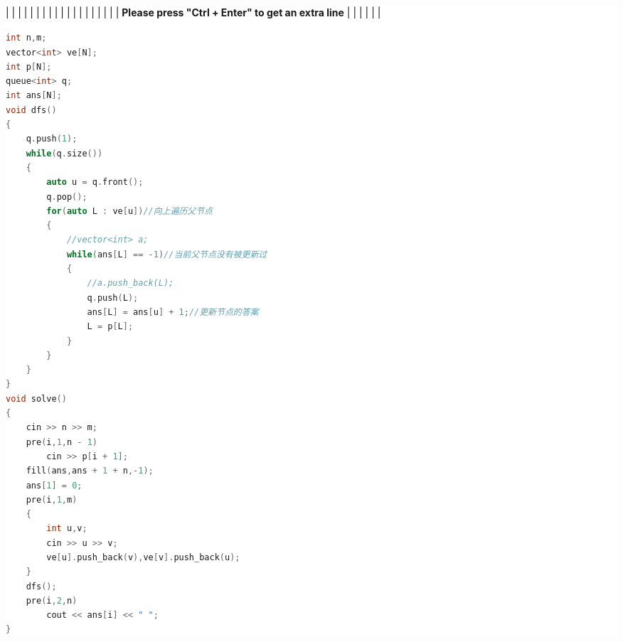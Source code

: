 |          |                                                              |       |                                                              |
|          |                                                              |       |                                                              |
|          |                                                              |       |                                                              |
|          |                                                              |       | **Please press     "Ctrl + Enter"     to get an extra line** |
|          |                                                              |       |                                                              |







[^ 代码]: 代码如下

```c++
int n,m;
vector<int> ve[N];
int p[N];
queue<int> q;
int ans[N];
void dfs()
{
    q.push(1);
    while(q.size())
    {
        auto u = q.front();
        q.pop();
        for(auto L : ve[u])//向上遍历父节点
        {
            //vector<int> a;
            while(ans[L] == -1)//当前父节点没有被更新过
            {
                //a.push_back(L);
                q.push(L);
                ans[L] = ans[u] + 1;//更新节点的答案
                L = p[L];
            }
        }
    } 
}
void solve()
{
    cin >> n >> m;
    pre(i,1,n - 1)
        cin >> p[i + 1];
    fill(ans,ans + 1 + n,-1);
    ans[1] = 0;
    pre(i,1,m)
    {
        int u,v;
        cin >> u >> v;
        ve[u].push_back(v),ve[v].push_back(u);
    }
    dfs();
    pre(i,2,n)
        cout << ans[i] << " ";
}
```


[^ 代码1]: $E(i)=i+p[i]\ast d\ast q[i]/(1-q[i])^{2}\ \ \ \ \ (q[i]=1-\mathsf{P}[i],d = i - 1 + a[i] - 1),d代表的含义是赌失败后再次回到这个点继续赌所需要的时间$
[^代码2]: 考虑到逆元用于解决除一个数的问题,转换为乘一个这个数的逆元,并且如果两个数互质(模数和分母上的数),那么这个分式的逆元等于                                                                                  分子   *   pow(分母,mod - 2); $逆元 :  A * B \equiv 1 (mod P),如P是质数,那么B = pow(A,p-2),(费马小定理 : 若P为素数,则有a^{p-1}\equiv 1(mod p),即是a^{p-2}*a\equiv1(mod\ p))$
[^ 代码10.17]: 换根DP $f_u$ 表示 u 到 u 子树里的关键点的距离最大值, $g_u$ 表示 u 到 u 子树外的关键点的距离最大值
[^10.18]: 删除一个字符对于整个字符串的字典序变化的情 : 
[^10.20]: 每个 1 需要向左或者向右延伸一个位置后,才能向左右两个位置扩展 , 对于每个 0 来说 : ①  如果距离其最近的 1 的距离 + 1 <= mid 的话,那么无论那个 1 先往哪扩展，这个 0 一定能在 mid 次操作后被扩展.。 ② : 如果距离其最近的 1 的距离 = mid的话,那么需要这个 1 先往其反方向扩展才能保证第 mid 次操作将其扩展,因为是从前往后走,所以如果左右两边的 1 距离相同的话,**优先考虑标记左边的 1** ,**把右边的 1 留给后面**,每个  1 只能先往一个方向扩展,标记方向只能一次。